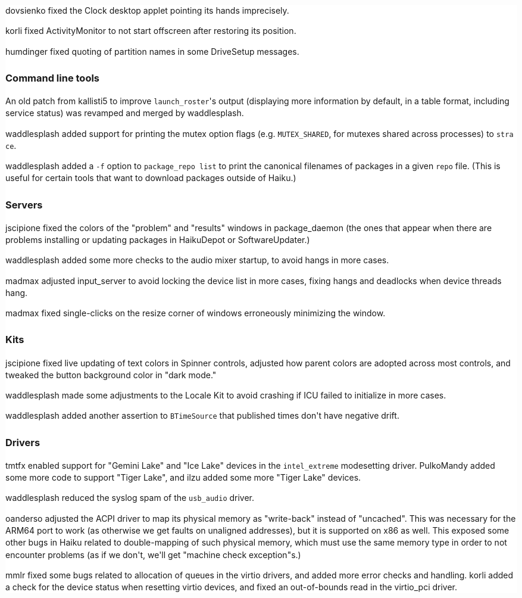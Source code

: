 dovsienko fixed the Clock desktop applet pointing its hands imprecisely.

korli fixed ActivityMonitor to not start offscreen after restoring its position.

humdinger fixed quoting of partition names in some DriveSetup messages.

### Command line tools

An old patch from kallisti5 to improve `launch_roster`'s output (displaying more information by default, in a table format, including service status) was revamped and merged by waddlesplash.

waddlesplash added support for printing the mutex option flags (e.g. `MUTEX_SHARED`, for mutexes shared across processes) to `strace`.

waddlesplash added a `-f` option to `package_repo list` to print the canonical filenames of packages in a given `repo` file. (This is useful for certain tools that want to download packages outside of Haiku.)

### Servers

jscipione fixed the colors of the "problem" and "results" windows in package_daemon (the ones that appear when there are problems installing  or updating packages in HaikuDepot or SoftwareUpdater.)

waddlesplash added some more checks to the audio mixer startup, to avoid hangs in more cases.

madmax adjusted input_server to avoid locking the device list in more cases, fixing hangs and deadlocks when device threads hang.

madmax fixed single-clicks on the resize corner of windows erroneously minimizing the window.

### Kits

jscipione fixed live updating of text colors in Spinner controls, adjusted how parent colors are adopted across most controls, and tweaked the button background color in "dark mode."

waddlesplash made some adjustments to the Locale Kit to avoid crashing if ICU failed to initialize in more cases.

waddlesplash added another assertion to `BTimeSource` that published times don't have negative drift.

### Drivers

tmtfx enabled support for "Gemini Lake" and "Ice Lake" devices in the `intel_extreme` modesetting driver. PulkoMandy added some more code to support "Tiger Lake", and ilzu added some more "Tiger Lake" devices.

waddlesplash reduced the syslog spam of the `usb_audio` driver.

oanderso adjusted the ACPI driver to map its physical memory as "write-back" instead of "uncached". This was necessary for the ARM64 port to work (as otherwise we get faults on unaligned addresses), but it is supported on x86 as well. This exposed some other bugs in Haiku related to double-mapping of such physical memory, which must use the same memory type in order to not encounter problems (as if we don't, we'll get "machine check exception"s.)

mmlr fixed some bugs related to allocation of queues in the virtio drivers, and added more error checks and handling. korli added a check for the device status when resetting virtio devices, and fixed an out-of-bounds read in the virtio_pci driver.
